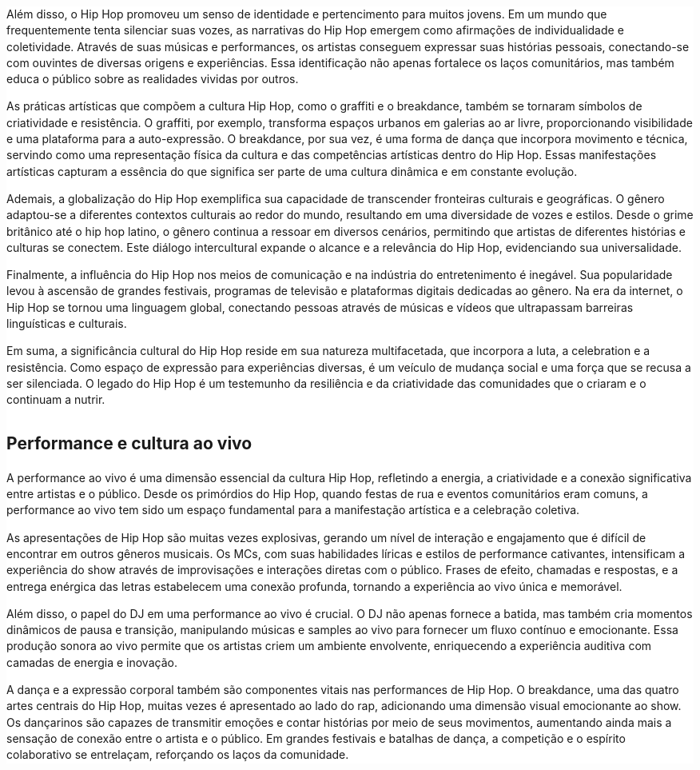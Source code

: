 Além disso, o Hip Hop promoveu um senso de identidade e pertencimento para muitos jovens. Em um mundo que frequentemente tenta silenciar suas vozes, as narrativas do Hip Hop emergem como afirmações de individualidade e coletividade. Através de suas músicas e performances, os artistas conseguem expressar suas histórias pessoais, conectando-se com ouvintes de diversas origens e experiências. Essa identificação não apenas fortalece os laços comunitários, mas também educa o público sobre as realidades vividas por outros.

As práticas artísticas que compõem a cultura Hip Hop, como o graffiti e o breakdance, também se tornaram símbolos de criatividade e resistência. O graffiti, por exemplo, transforma espaços urbanos em galerias ao ar livre, proporcionando visibilidade e uma plataforma para a auto-expressão. O breakdance, por sua vez, é uma forma de dança que incorpora movimento e técnica, servindo como uma representação física da cultura e das competências artísticas dentro do Hip Hop. Essas manifestações artísticas capturam a essência do que significa ser parte de uma cultura dinâmica e em constante evolução.

Ademais, a globalização do Hip Hop exemplifica sua capacidade de transcender fronteiras culturais e geográficas. O gênero adaptou-se a diferentes contextos culturais ao redor do mundo, resultando em uma diversidade de vozes e estilos. Desde o grime britânico até o hip hop latino, o gênero continua a ressoar em diversos cenários, permitindo que artistas de diferentes histórias e culturas se conectem. Este diálogo intercultural expande o alcance e a relevância do Hip Hop, evidenciando sua universalidade.

Finalmente, a influência do Hip Hop nos meios de comunicação e na indústria do entretenimento é inegável. Sua popularidade levou à ascensão de grandes festivais, programas de televisão e plataformas digitais dedicadas ao gênero. Na era da internet, o Hip Hop se tornou uma linguagem global, conectando pessoas através de músicas e vídeos que ultrapassam barreiras linguísticas e culturais.

Em suma, a significância cultural do Hip Hop reside em sua natureza multifacetada, que incorpora a luta, a celebration e a resistência. Como espaço de expressão para experiências diversas, é um veículo de mudança social e uma força que se recusa a ser silenciada. O legado do Hip Hop é um testemunho da resiliência e da criatividade das comunidades que o criaram e o continuam a nutrir.


## Performance e cultura ao vivo


A performance ao vivo é uma dimensão essencial da cultura Hip Hop, refletindo a energia, a criatividade e a conexão significativa entre artistas e o público. Desde os primórdios do Hip Hop, quando festas de rua e eventos comunitários eram comuns, a performance ao vivo tem sido um espaço fundamental para a manifestação artística e a celebração coletiva.

As apresentações de Hip Hop são muitas vezes explosivas, gerando um nível de interação e engajamento que é difícil de encontrar em outros gêneros musicais. Os MCs, com suas habilidades líricas e estilos de performance cativantes, intensificam a experiência do show através de improvisações e interações diretas com o público. Frases de efeito, chamadas e respostas, e a entrega enérgica das letras estabelecem uma conexão profunda, tornando a experiência ao vivo única e memorável.

Além disso, o papel do DJ em uma performance ao vivo é crucial. O DJ não apenas fornece a batida, mas também cria momentos dinâmicos de pausa e transição, manipulando músicas e samples ao vivo para fornecer um fluxo contínuo e emocionante. Essa produção sonora ao vivo permite que os artistas criem um ambiente envolvente, enriquecendo a experiência auditiva com camadas de energia e inovação.

A dança e a expressão corporal também são componentes vitais nas performances de Hip Hop. O breakdance, uma das quatro artes centrais do Hip Hop, muitas vezes é apresentado ao lado do rap, adicionando uma dimensão visual emocionante ao show. Os dançarinos são capazes de transmitir emoções e contar histórias por meio de seus movimentos, aumentando ainda mais a sensação de conexão entre o artista e o público. Em grandes festivais e batalhas de dança, a competição e o espírito colaborativo se entrelaçam, reforçando os laços da comunidade.
